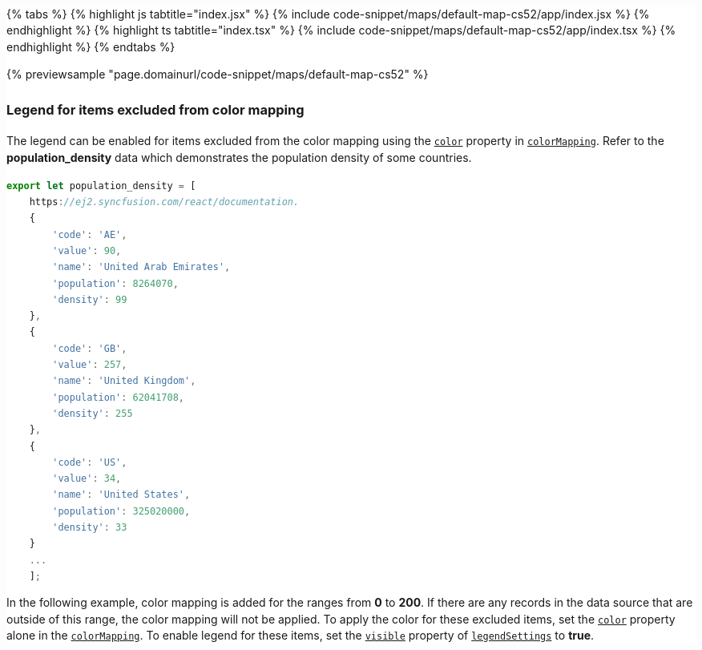 {% tabs %}
{% highlight js tabtitle="index.jsx" %}
{% include code-snippet/maps/default-map-cs52/app/index.jsx %}
{% endhighlight %}
{% highlight ts tabtitle="index.tsx" %}
{% include code-snippet/maps/default-map-cs52/app/index.tsx %}
{% endhighlight %}
{% endtabs %}

 {% previewsample "page.domainurl/code-snippet/maps/default-map-cs52" %}

### Legend for items excluded from color mapping

The legend can be enabled for items excluded from the color mapping using the [`color`](https://ej2.syncfusion.com/react/documentation/api/maps/colorMappingSettingsModel/#color) property in [`colorMapping`](https://ej2.syncfusion.com/react/documentation/api/maps/colorMappingSettingsModel/). Refer to the **population_density** data which demonstrates the population density of some countries.

```ts
export let population_density = [
    https://ej2.syncfusion.com/react/documentation.
    {
        'code': 'AE',
        'value': 90,
        'name': 'United Arab Emirates',
        'population': 8264070,
        'density': 99
    },
    {
        'code': 'GB',
        'value': 257,
        'name': 'United Kingdom',
        'population': 62041708,
        'density': 255
    },
    {
        'code': 'US',
        'value': 34,
        'name': 'United States',
        'population': 325020000,
        'density': 33
    }
    ...
    ];
```

In the following example, color mapping is added for the ranges from **0** to **200**. If there are any records in the data source that are outside of this range, the color mapping will not be applied. To apply the color for these excluded items, set the [`color`](../api/maps/colorMappingSettingsModel/#color) property alone in the [`colorMapping`](https://ej2.syncfusion.com/react/documentation/api/maps/colorMappingSettingsModel/). To enable legend for these items, set the [`visible`](https://ej2.syncfusion.com/react/documentation/api/maps/legendSettingsModel/#visible) property of [`legendSettings`](https://ej2.syncfusion.com/react/documentation/api/maps/legendSettingsModel/) to **true**.
